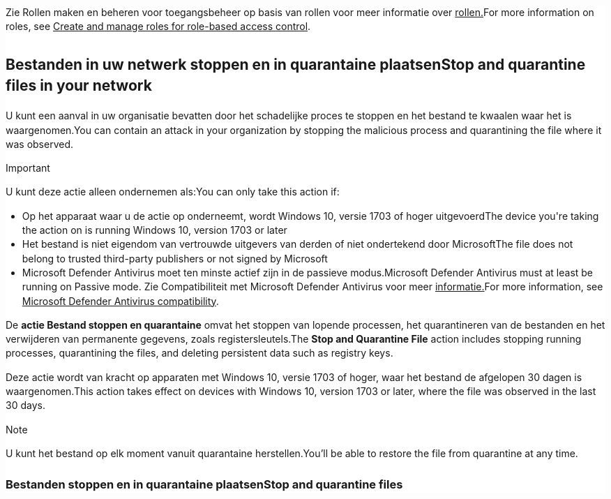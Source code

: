 <span data-ttu-id="5855a-140">Zie Rollen maken en beheren voor toegangsbeheer op basis van rollen voor meer informatie over [rollen.](user-roles.md)</span><span class="sxs-lookup"><span data-stu-id="5855a-140">For more information on roles, see [Create and manage roles for role-based access control](user-roles.md).</span></span>

## <a name="stop-and-quarantine-files-in-your-network"></a><span data-ttu-id="5855a-141">Bestanden in uw netwerk stoppen en in quarantaine plaatsen</span><span class="sxs-lookup"><span data-stu-id="5855a-141">Stop and quarantine files in your network</span></span>

<span data-ttu-id="5855a-142">U kunt een aanval in uw organisatie bevatten door het schadelijke proces te stoppen en het bestand te kwaalen waar het is waargenomen.</span><span class="sxs-lookup"><span data-stu-id="5855a-142">You can contain an attack in your organization by stopping the malicious process and quarantining the file where it was observed.</span></span>

> [!IMPORTANT]
> <span data-ttu-id="5855a-143">U kunt deze actie alleen ondernemen als:</span><span class="sxs-lookup"><span data-stu-id="5855a-143">You can only take this action if:</span></span>
>
> - <span data-ttu-id="5855a-144">Op het apparaat waar u de actie op onderneemt, wordt Windows 10, versie 1703 of hoger uitgevoerd</span><span class="sxs-lookup"><span data-stu-id="5855a-144">The device you're taking the action on is running Windows 10, version 1703 or later</span></span>
> - <span data-ttu-id="5855a-145">Het bestand is niet eigendom van vertrouwde uitgevers van derden of niet ondertekend door Microsoft</span><span class="sxs-lookup"><span data-stu-id="5855a-145">The file does not belong to trusted third-party publishers or not signed by Microsoft</span></span>
> - <span data-ttu-id="5855a-146">Microsoft Defender Antivirus moet ten minste actief zijn in de passieve modus.</span><span class="sxs-lookup"><span data-stu-id="5855a-146">Microsoft Defender Antivirus must at least be running on Passive mode.</span></span> <span data-ttu-id="5855a-147">Zie Compatibiliteit met Microsoft Defender Antivirus voor meer [informatie.](https://docs.microsoft.com/windows/security/threat-protection/microsoft-defender-antivirus/microsoft-defender-antivirus-compatibility)</span><span class="sxs-lookup"><span data-stu-id="5855a-147">For more information, see [Microsoft Defender Antivirus compatibility](https://docs.microsoft.com/windows/security/threat-protection/microsoft-defender-antivirus/microsoft-defender-antivirus-compatibility).</span></span>

<span data-ttu-id="5855a-148">De **actie Bestand stoppen en quarantaine** omvat het stoppen van lopende processen, het quarantineren van de bestanden en het verwijderen van permanente gegevens, zoals registersleutels.</span><span class="sxs-lookup"><span data-stu-id="5855a-148">The **Stop and Quarantine File** action includes stopping running processes, quarantining the files, and deleting persistent data such as registry keys.</span></span>

<span data-ttu-id="5855a-149">Deze actie wordt van kracht op apparaten met Windows 10, versie 1703 of hoger, waar het bestand de afgelopen 30 dagen is waargenomen.</span><span class="sxs-lookup"><span data-stu-id="5855a-149">This action takes effect on devices with Windows 10, version 1703 or later, where the file was observed in the last 30 days.</span></span>

> [!NOTE]
> <span data-ttu-id="5855a-150">U kunt het bestand op elk moment vanuit quarantaine herstellen.</span><span class="sxs-lookup"><span data-stu-id="5855a-150">You’ll be able to restore the file from quarantine at any time.</span></span>

### <a name="stop-and-quarantine-files"></a><span data-ttu-id="5855a-151">Bestanden stoppen en in quarantaine plaatsen</span><span class="sxs-lookup"><span data-stu-id="5855a-151">Stop and quarantine files</span></span>
